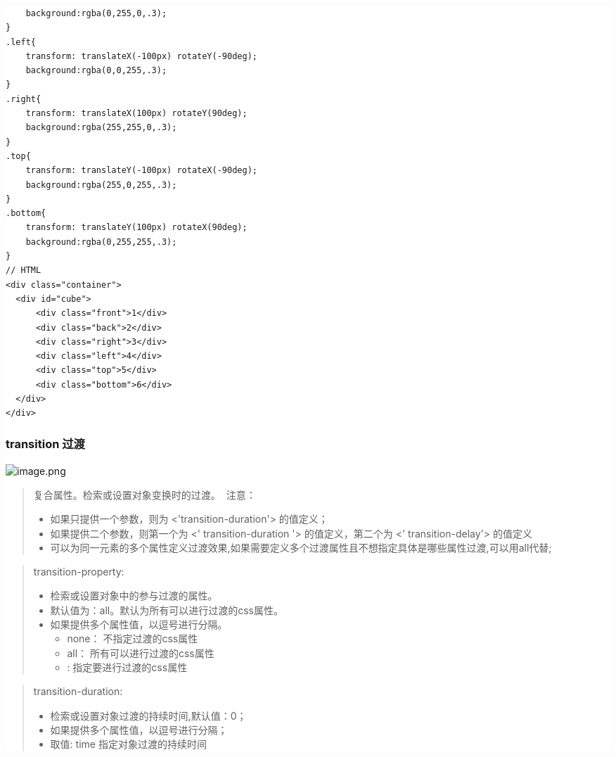 ```
    background:rgba(0,255,0,.3);
}
.left{
    transform: translateX(-100px) rotateY(-90deg);
    background:rgba(0,0,255,.3);
}
.right{
    transform: translateX(100px) rotateY(90deg);
    background:rgba(255,255,0,.3);
}
.top{
    transform: translateY(-100px) rotateX(-90deg);
    background:rgba(255,0,255,.3);
}
.bottom{
    transform: translateY(100px) rotateX(90deg);
    background:rgba(0,255,255,.3);
}
// HTML
<div class="container">
  <div id="cube">
      <div class="front">1</div>
      <div class="back">2</div>
      <div class="right">3</div>
      <div class="left">4</div>
      <div class="top">5</div>
      <div class="bottom">6</div>
  </div>
</div>
```
### transition 过渡
![image.png](https://cdn.nlark.com/yuque/0/2019/png/454050/1567425180297-e57d158b-a528-4ae2-beaa-d0f97bec8425.png#align=left&display=inline&height=186&margin=%5Bobject%20Object%5D&name=image.png&originHeight=304&originWidth=968&size=41904&status=done&style=none&width=592)
> 复合属性。检索或设置对象变换时的过渡。 
> 注意：
> - 如果只提供一个参数，则为 <'transition-duration'> 的值定义； 
> - 如果提供二个参数，则第一个为 <' transition-duration '> 的值定义，第二个为 <' transition-delay'> 的值定义 
> - 可以为同一元素的多个属性定义过渡效果,如果需要定义多个过渡属性且不想指定具体是哪些属性过渡,可以用all代替;
> 


> transition-property: 
> - 检索或设置对象中的参与过渡的属性。 
> - 默认值为：all。默认为所有可以进行过渡的css属性。 
> - 如果提供多个属性值，以逗号进行分隔。
>    - none： 不指定过渡的css属性
>    - all： 所有可以进行过渡的css属性
>    - <IDENT>: 指定要进行过渡的css属性
> 


> transition-duration: 
> - 检索或设置对象过渡的持续时间,默认值：0； 
> - 如果提供多个属性值，以逗号进行分隔； 
> - 取值: time 指定对象过渡的持续时间
> 
